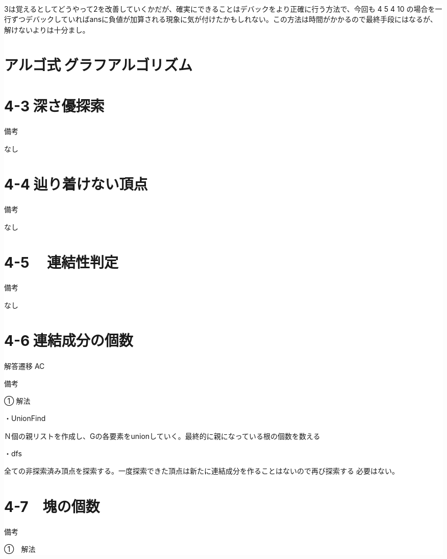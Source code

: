 3は覚えるとしてどうやって2を改善していくかだが、確実にできることはデバックをより正確に行う方法で、今回も 4 5 4 10 の場合を一行ずつデバックしていればansに負値が加算される現象に気が付けたかもしれない。この方法は時間がかかるので最終手段にはなるが、解けないよりは十分まし。




# アルゴ式 グラフアルゴリズム

# 4-3 深さ優探索

備考

なし



# 4-4 辿り着けない頂点

備考

なし



# 4-5 　連結性判定

備考

なし



# 4-6 連結成分の個数

解答遷移 AC

備考

➀ 解法

・UnionFind

Ｎ個の親リストを作成し、Gの各要素をunionしていく。最終的に親になっている根の個数を数える


・dfs

全ての非探索済み頂点を探索する。一度探索できた頂点は新たに連結成分を作ることはないので再び探索する
必要はない。


# 4-7　塊の個数

備考

➀　解法
